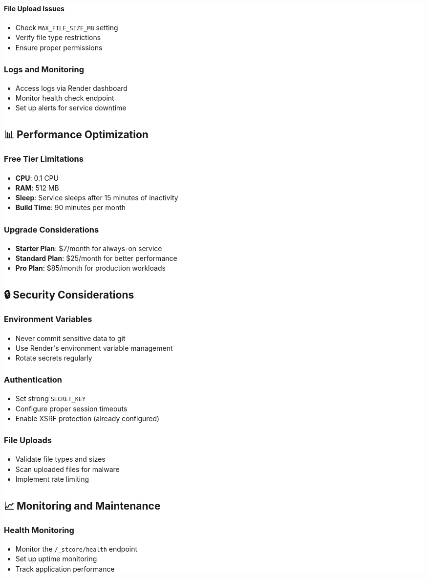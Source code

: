 #### **File Upload Issues**
- Check `MAX_FILE_SIZE_MB` setting
- Verify file type restrictions
- Ensure proper permissions

### **Logs and Monitoring**
- Access logs via Render dashboard
- Monitor health check endpoint
- Set up alerts for service downtime

## 📊 Performance Optimization

### **Free Tier Limitations**
- **CPU**: 0.1 CPU
- **RAM**: 512 MB
- **Sleep**: Service sleeps after 15 minutes of inactivity
- **Build Time**: 90 minutes per month

### **Upgrade Considerations**
- **Starter Plan**: $7/month for always-on service
- **Standard Plan**: $25/month for better performance
- **Pro Plan**: $85/month for production workloads

## 🔒 Security Considerations

### **Environment Variables**
- Never commit sensitive data to git
- Use Render's environment variable management
- Rotate secrets regularly

### **Authentication**
- Set strong `SECRET_KEY`
- Configure proper session timeouts
- Enable XSRF protection (already configured)

### **File Uploads**
- Validate file types and sizes
- Scan uploaded files for malware
- Implement rate limiting

## 📈 Monitoring and Maintenance

### **Health Monitoring**
- Monitor the `/_stcore/health` endpoint
- Set up uptime monitoring
- Track application performance
